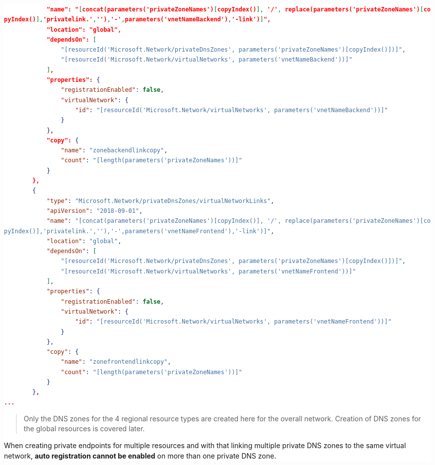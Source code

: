 ```json
            "name": "[concat(parameters('privateZoneNames')[copyIndex()], '/', replace(parameters('privateZoneNames')[copyIndex()],'privatelink.',''),'-',parameters('vnetNameBackend'),'-link')]",
            "location": "global",
            "dependsOn": [
                "[resourceId('Microsoft.Network/privateDnsZones', parameters('privateZoneNames')[copyIndex()])]",
                "[resourceId('Microsoft.Network/virtualNetworks', parameters('vnetNameBackend'))]"
            ],
            "properties": {
                "registrationEnabled": false,
                "virtualNetwork": {
                    "id": "[resourceId('Microsoft.Network/virtualNetworks', parameters('vnetNameBackend'))]"
                }
            },
            "copy": {
                "name": "zonebackendlinkcopy",
                "count": "[length(parameters('privateZoneNames'))]"
            }
        },
        {
            "type": "Microsoft.Network/privateDnsZones/virtualNetworkLinks",
            "apiVersion": "2018-09-01",
            "name": "[concat(parameters('privateZoneNames')[copyIndex()], '/', replace(parameters('privateZoneNames')[copyIndex()],'privatelink.',''),'-',parameters('vnetNameFrontend'),'-link')]",
            "location": "global",
            "dependsOn": [
                "[resourceId('Microsoft.Network/privateDnsZones', parameters('privateZoneNames')[copyIndex()])]",
                "[resourceId('Microsoft.Network/virtualNetworks', parameters('vnetNameFrontend'))]"
            ],
            "properties": {
                "registrationEnabled": false,
                "virtualNetwork": {
                    "id": "[resourceId('Microsoft.Network/virtualNetworks', parameters('vnetNameFrontend'))]"
                }
            },
            "copy": {
                "name": "zonefrontendlinkcopy",
                "count": "[length(parameters('privateZoneNames'))]"
            }
        },
...
```

> Only the DNS zones for the 4 regional resource types are created here for the overall network. Creation of DNS zones for the global resources is covered later.

When creating private endpoints for multiple resources and with that linking multiple private DNS zones to the same virtual network, **auto registration cannot be enabled** on more than one private DNS zone.
